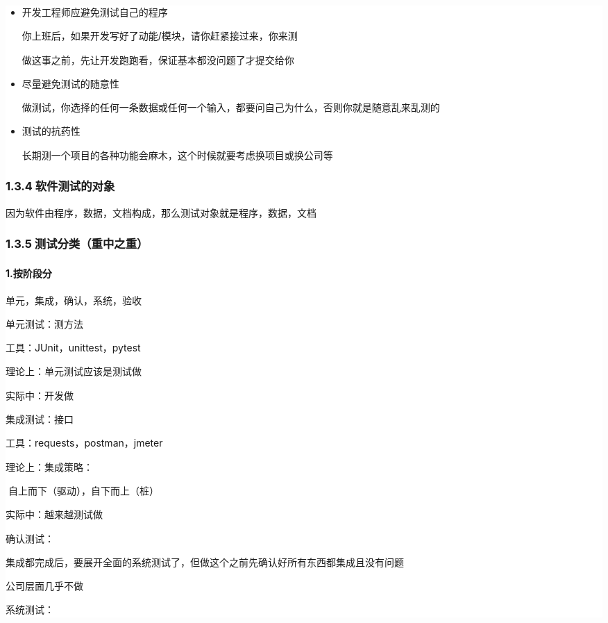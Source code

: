   

- 开发工程师应避免测试自己的程序

  你上班后，如果开发写好了动能/模块，请你赶紧接过来，你来测

  做这事之前，先让开发跑跑看，保证基本都没问题了才提交给你

  

- 尽量避免测试的随意性

  做测试，你选择的任何一条数据或任何一个输入，都要问自己为什么，否则你就是随意乱来乱测的

  

- 测试的抗药性

  长期测一个项目的各种功能会麻木，这个时候就要考虑换项目或换公司等



### 1.3.4 软件测试的对象

因为软件由程序，数据，文档构成，那么测试对象就是程序，数据，文档



### 1.3.5 测试分类（重中之重）



#### 1.按阶段分

单元，集成，确认，系统，验收



单元测试：测方法

工具：JUnit，unittest，pytest

理论上：单元测试应该是测试做

实际中：开发做



集成测试：接口

工具：requests，postman，jmeter

理论上：集成策略：

​			   自上而下（驱动），自下而上（桩）

实际中：越来越测试做



确认测试：

集成都完成后，要展开全面的系统测试了，但做这个之前先确认好所有东西都集成且没有问题

公司层面几乎不做



系统测试：
